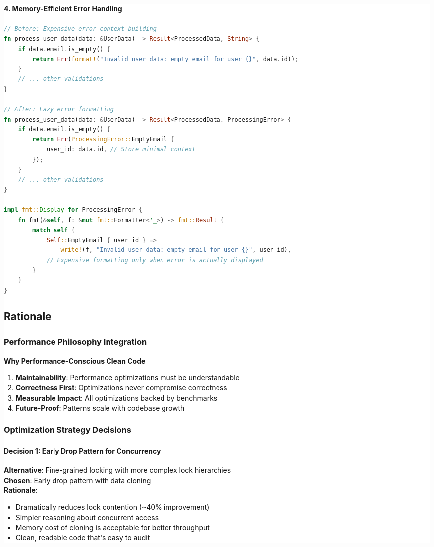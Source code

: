 
#### 4. Memory-Efficient Error Handling
```rust
// Before: Expensive error context building
fn process_user_data(data: &UserData) -> Result<ProcessedData, String> {
    if data.email.is_empty() {
        return Err(format!("Invalid user data: empty email for user {}", data.id));
    }
    // ... other validations
}

// After: Lazy error formatting
fn process_user_data(data: &UserData) -> Result<ProcessedData, ProcessingError> {
    if data.email.is_empty() {
        return Err(ProcessingError::EmptyEmail {
            user_id: data.id, // Store minimal context
        });
    }
    // ... other validations
}

impl fmt::Display for ProcessingError {
    fn fmt(&self, f: &mut fmt::Formatter<'_>) -> fmt::Result {
        match self {
            Self::EmptyEmail { user_id } => 
                write!(f, "Invalid user data: empty email for user {}", user_id),
            // Expensive formatting only when error is actually displayed
        }
    }
}
```

## Rationale

### Performance Philosophy Integration

**Why Performance-Conscious Clean Code**
1. **Maintainability**: Performance optimizations must be understandable
2. **Correctness First**: Optimizations never compromise correctness
3. **Measurable Impact**: All optimizations backed by benchmarks
4. **Future-Proof**: Patterns scale with codebase growth

### Optimization Strategy Decisions

#### Decision 1: Early Drop Pattern for Concurrency
**Alternative**: Fine-grained locking with more complex lock hierarchies  
**Chosen**: Early drop pattern with data cloning  
**Rationale**:
- Dramatically reduces lock contention (~40% improvement)
- Simpler reasoning about concurrent access
- Memory cost of cloning is acceptable for better throughput
- Clean, readable code that's easy to audit
